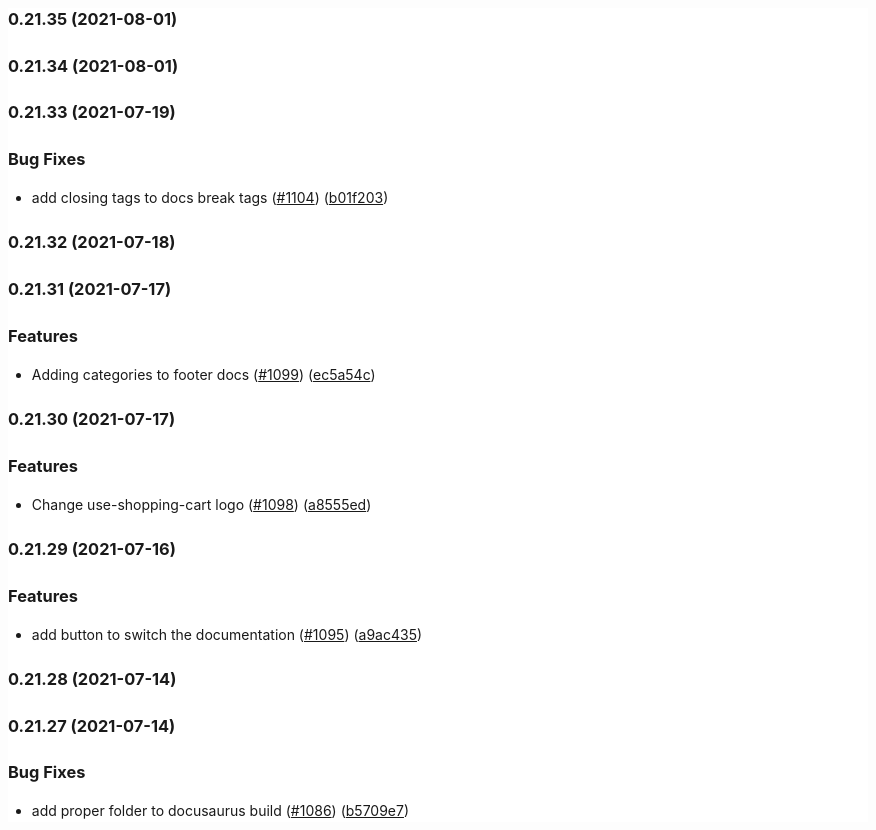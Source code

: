 ### 0.21.35 (2021-08-01)

### 0.21.34 (2021-08-01)

### 0.21.33 (2021-07-19)


### Bug Fixes

* add closing tags to docs break tags ([#1104](https://github.com/open-sauced/open-sauced/issues/1104)) ([b01f203](https://github.com/open-sauced/open-sauced/commit/b01f203a644fad03da46c6e7955fecccb578f249))

### 0.21.32 (2021-07-18)

### 0.21.31 (2021-07-17)


### Features

* Adding categories to footer docs ([#1099](https://github.com/open-sauced/open-sauced/issues/1099)) ([ec5a54c](https://github.com/open-sauced/open-sauced/commit/ec5a54ce0420937e45c1a05870c6d181c805fc3d))

### 0.21.30 (2021-07-17)


### Features

* Change use-shopping-cart logo ([#1098](https://github.com/open-sauced/open-sauced/issues/1098)) ([a8555ed](https://github.com/open-sauced/open-sauced/commit/a8555ed93fe7161ff69c5382fe64e6e65c0b4d0a))

### 0.21.29 (2021-07-16)


### Features

* add button to switch the documentation ([#1095](https://github.com/open-sauced/open-sauced/issues/1095)) ([a9ac435](https://github.com/open-sauced/open-sauced/commit/a9ac4359be6a768f13ae083660b080f497772709))

### 0.21.28 (2021-07-14)

### 0.21.27 (2021-07-14)


### Bug Fixes

* add proper folder to docusaurus build ([#1086](https://github.com/open-sauced/open-sauced/issues/1086)) ([b5709e7](https://github.com/open-sauced/open-sauced/commit/b5709e780d4d0f49aebc590ffe912e89e7617cc8))

